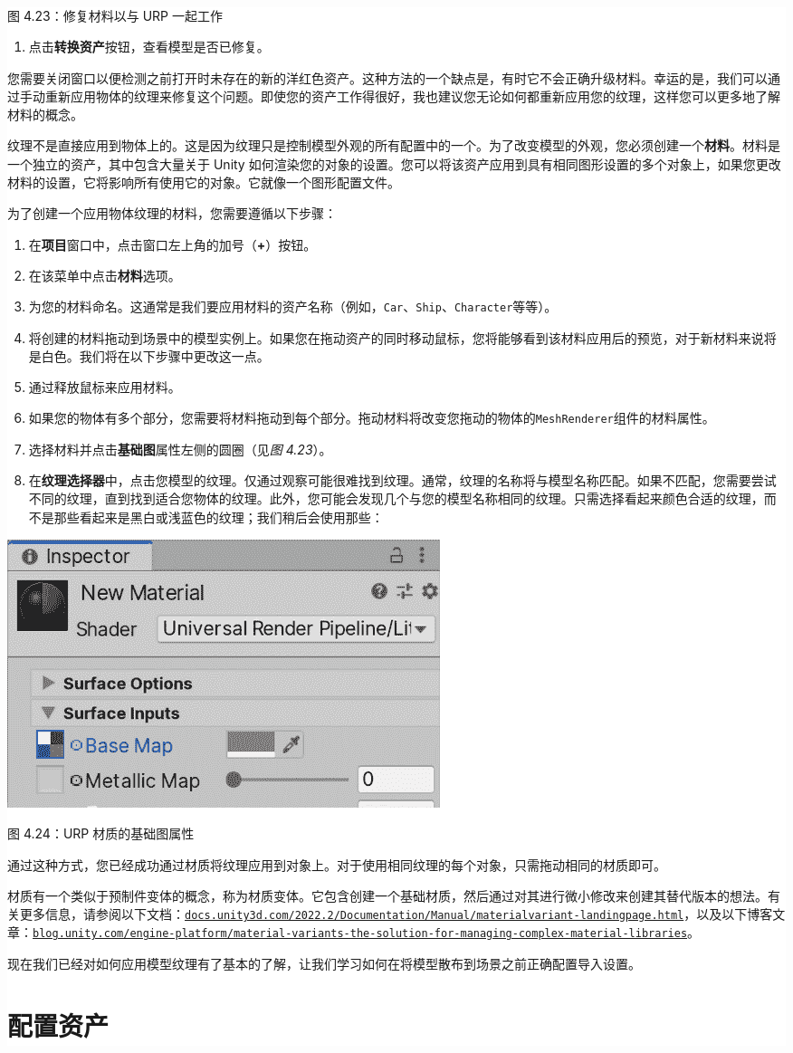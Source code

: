图 4.23：修复材料以与 URP 一起工作

1.  点击**转换资产**按钮，查看模型是否已修复。

您需要关闭窗口以便检测之前打开时未存在的新的洋红色资产。这种方法的一个缺点是，有时它不会正确升级材料。幸运的是，我们可以通过手动重新应用物体的纹理来修复这个问题。即使您的资产工作得很好，我也建议您无论如何都重新应用您的纹理，这样您可以更多地了解材料的概念。

纹理不是直接应用到物体上的。这是因为纹理只是控制模型外观的所有配置中的一个。为了改变模型的外观，您必须创建一个**材料**。材料是一个独立的资产，其中包含大量关于 Unity 如何渲染您的对象的设置。您可以将该资产应用到具有相同图形设置的多个对象上，如果您更改材料的设置，它将影响所有使用它的对象。它就像一个图形配置文件。

为了创建一个应用物体纹理的材料，您需要遵循以下步骤：

1.  在**项目**窗口中，点击窗口左上角的加号（**+**）按钮。

1.  在该菜单中点击**材料**选项。

1.  为您的材料命名。这通常是我们要应用材料的资产名称（例如，`Car`、`Ship`、`Character`等等）。

1.  将创建的材料拖动到场景中的模型实例上。如果您在拖动资产的同时移动鼠标，您将能够看到该材料应用后的预览，对于新材料来说将是白色。我们将在以下步骤中更改这一点。

1.  通过释放鼠标来应用材料。

1.  如果您的物体有多个部分，您需要将材料拖动到每个部分。拖动材料将改变您拖动的物体的`MeshRenderer`组件的材料属性。

1.  选择材料并点击**基础图**属性左侧的圆圈（见*图 4.23*）。

1.  在**纹理选择器**中，点击您模型的纹理。仅通过观察可能很难找到纹理。通常，纹理的名称将与模型名称匹配。如果不匹配，您需要尝试不同的纹理，直到找到适合您物体的纹理。此外，您可能会发现几个与您的模型名称相同的纹理。只需选择看起来颜色合适的纹理，而不是那些看起来是黑白或浅蓝色的纹理；我们稍后会使用那些：

![计算机截图，描述自动生成，中等置信度](img/B21361_04_24_PRE_BOOK.png)

图 4.24：URP 材质的基础图属性

通过这种方式，您已经成功通过材质将纹理应用到对象上。对于使用相同纹理的每个对象，只需拖动相同的材质即可。

材质有一个类似于预制件变体的概念，称为材质变体。它包含创建一个基础材质，然后通过对其进行微小修改来创建其替代版本的想法。有关更多信息，请参阅以下文档：[`docs.unity3d.com/2022.2/Documentation/Manual/materialvariant-landingpage.html`](https://docs.unity3d.com/2022.2/Documentation/Manual/materialvariant-landingpage.html)，以及以下博客文章：[`blog.unity.com/engine-platform/material-variants-the-solution-for-managing-complex-material-libraries`](https://blog.unity.com/engine-platform/material-variants-the-solution-for-managing-complex-material-libraries)。

现在我们已经对如何应用模型纹理有了基本的了解，让我们学习如何在将模型散布到场景之前正确配置导入设置。

# 配置资产
